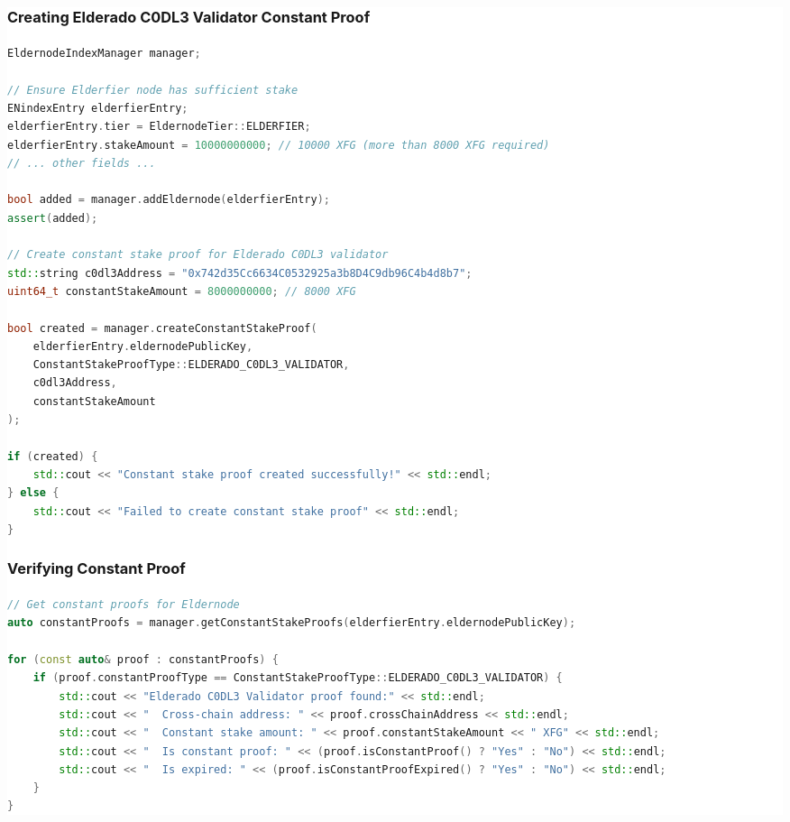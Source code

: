 ### Creating Elderado C0DL3 Validator Constant Proof

```cpp
EldernodeIndexManager manager;

// Ensure Elderfier node has sufficient stake
ENindexEntry elderfierEntry;
elderfierEntry.tier = EldernodeTier::ELDERFIER;
elderfierEntry.stakeAmount = 10000000000; // 10000 XFG (more than 8000 XFG required)
// ... other fields ...

bool added = manager.addEldernode(elderfierEntry);
assert(added);

// Create constant stake proof for Elderado C0DL3 validator
std::string c0dl3Address = "0x742d35Cc6634C0532925a3b8D4C9db96C4b4d8b7";
uint64_t constantStakeAmount = 8000000000; // 8000 XFG

bool created = manager.createConstantStakeProof(
    elderfierEntry.eldernodePublicKey,
    ConstantStakeProofType::ELDERADO_C0DL3_VALIDATOR,
    c0dl3Address,
    constantStakeAmount
);

if (created) {
    std::cout << "Constant stake proof created successfully!" << std::endl;
} else {
    std::cout << "Failed to create constant stake proof" << std::endl;
}
```

### Verifying Constant Proof

```cpp
// Get constant proofs for Eldernode
auto constantProofs = manager.getConstantStakeProofs(elderfierEntry.eldernodePublicKey);

for (const auto& proof : constantProofs) {
    if (proof.constantProofType == ConstantStakeProofType::ELDERADO_C0DL3_VALIDATOR) {
        std::cout << "Elderado C0DL3 Validator proof found:" << std::endl;
        std::cout << "  Cross-chain address: " << proof.crossChainAddress << std::endl;
        std::cout << "  Constant stake amount: " << proof.constantStakeAmount << " XFG" << std::endl;
        std::cout << "  Is constant proof: " << (proof.isConstantProof() ? "Yes" : "No") << std::endl;
        std::cout << "  Is expired: " << (proof.isConstantProofExpired() ? "Yes" : "No") << std::endl;
    }
}
```
